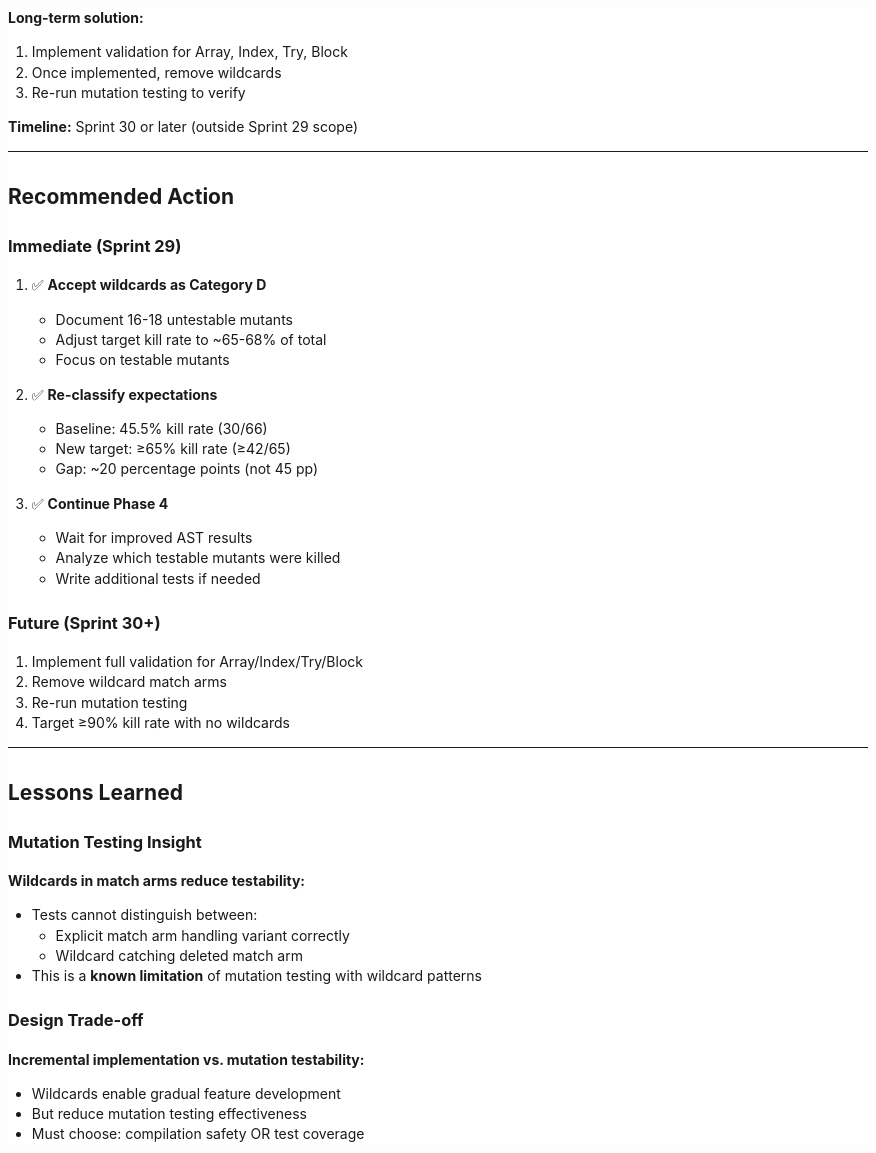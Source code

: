 **Long-term solution:**
1. Implement validation for Array, Index, Try, Block
2. Once implemented, remove wildcards
3. Re-run mutation testing to verify

**Timeline:** Sprint 30 or later (outside Sprint 29 scope)

---

## Recommended Action

### Immediate (Sprint 29)

1. ✅ **Accept wildcards as Category D**
   - Document 16-18 untestable mutants
   - Adjust target kill rate to ~65-68% of total
   - Focus on testable mutants

2. ✅ **Re-classify expectations**
   - Baseline: 45.5% kill rate (30/66)
   - New target: ≥65% kill rate (≥42/65)
   - Gap: ~20 percentage points (not 45 pp)

3. ✅ **Continue Phase 4**
   - Wait for improved AST results
   - Analyze which testable mutants were killed
   - Write additional tests if needed

### Future (Sprint 30+)

1. Implement full validation for Array/Index/Try/Block
2. Remove wildcard match arms
3. Re-run mutation testing
4. Target ≥90% kill rate with no wildcards

---

## Lessons Learned

### Mutation Testing Insight

**Wildcards in match arms reduce testability:**
- Tests cannot distinguish between:
  - Explicit match arm handling variant correctly
  - Wildcard catching deleted match arm
- This is a **known limitation** of mutation testing with wildcard patterns

### Design Trade-off

**Incremental implementation vs. mutation testability:**
- Wildcards enable gradual feature development
- But reduce mutation testing effectiveness
- Must choose: compilation safety OR test coverage
